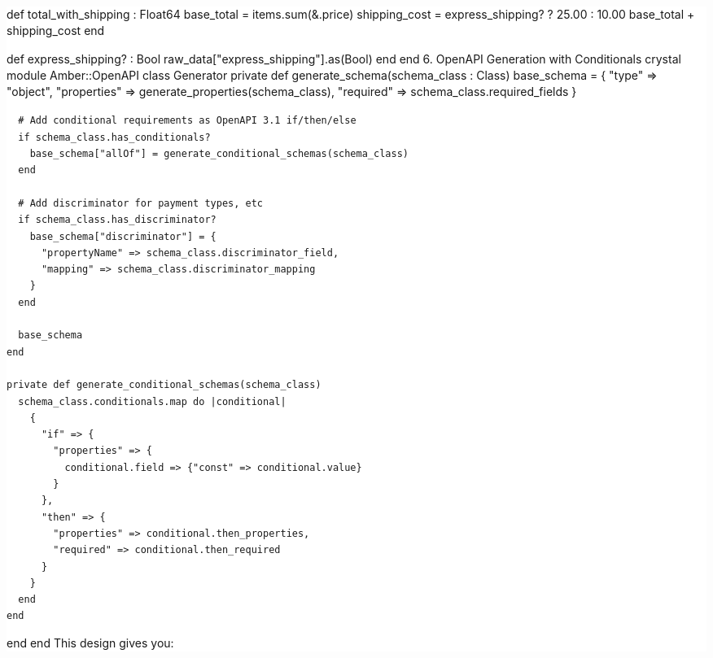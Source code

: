   def total_with_shipping : Float64
    base_total = items.sum(&.price)
    shipping_cost = express_shipping? ? 25.00 : 10.00
    base_total + shipping_cost
  end
  
  def express_shipping? : Bool
    raw_data["express_shipping"].as(Bool)
  end
end
6. OpenAPI Generation with Conditionals
crystal
module Amber::OpenAPI
  class Generator
    private def generate_schema(schema_class : Class)
      base_schema = {
        "type" => "object",
        "properties" => generate_properties(schema_class),
        "required" => schema_class.required_fields
      }
      
      # Add conditional requirements as OpenAPI 3.1 if/then/else
      if schema_class.has_conditionals?
        base_schema["allOf"] = generate_conditional_schemas(schema_class)
      end
      
      # Add discriminator for payment types, etc
      if schema_class.has_discriminator?
        base_schema["discriminator"] = {
          "propertyName" => schema_class.discriminator_field,
          "mapping" => schema_class.discriminator_mapping
        }
      end
      
      base_schema
    end
    
    private def generate_conditional_schemas(schema_class)
      schema_class.conditionals.map do |conditional|
        {
          "if" => {
            "properties" => {
              conditional.field => {"const" => conditional.value}
            }
          },
          "then" => {
            "properties" => conditional.then_properties,
            "required" => conditional.then_required
          }
        }
      end
    end
  end
end
This design gives you:
